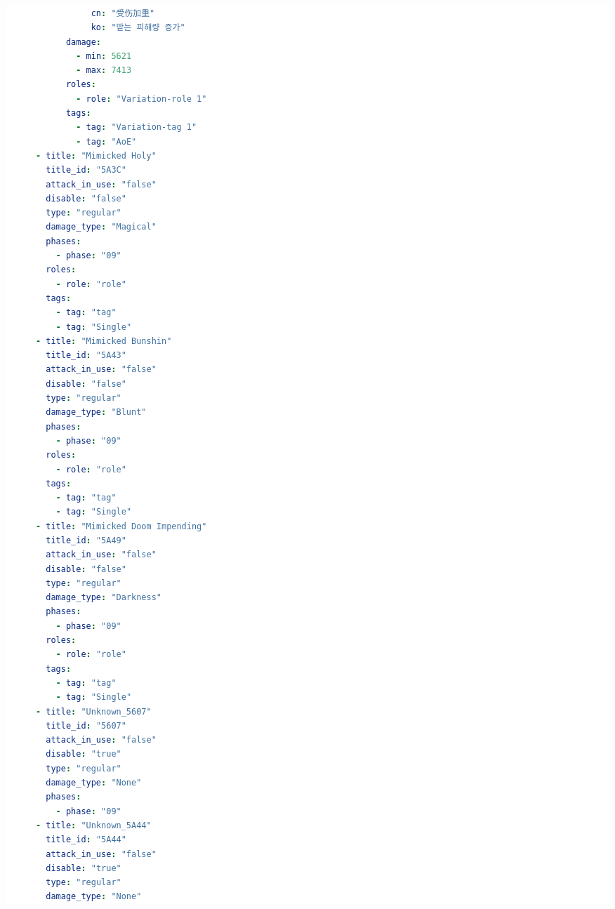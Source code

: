 ```yaml
                 cn: "受伤加重"
                 ko: "받는 피해량 증가"
            damage:
              - min: 5621
              - max: 7413
            roles:
              - role: "Variation-role 1"
            tags:
              - tag: "Variation-tag 1"
              - tag: "AoE"
      - title: "Mimicked Holy"
        title_id: "5A3C"
        attack_in_use: "false"
        disable: "false"
        type: "regular"
        damage_type: "Magical"
        phases:
          - phase: "09"
        roles:
          - role: "role"
        tags:
          - tag: "tag"
          - tag: "Single"
      - title: "Mimicked Bunshin"
        title_id: "5A43"
        attack_in_use: "false"
        disable: "false"
        type: "regular"
        damage_type: "Blunt"
        phases:
          - phase: "09"
        roles:
          - role: "role"
        tags:
          - tag: "tag"
          - tag: "Single"
      - title: "Mimicked Doom Impending"
        title_id: "5A49"
        attack_in_use: "false"
        disable: "false"
        type: "regular"
        damage_type: "Darkness"
        phases:
          - phase: "09"
        roles:
          - role: "role"
        tags:
          - tag: "tag"
          - tag: "Single"
      - title: "Unknown_5607"
        title_id: "5607"
        attack_in_use: "false"
        disable: "true"
        type: "regular"
        damage_type: "None"
        phases:
          - phase: "09"
      - title: "Unknown_5A44"
        title_id: "5A44"
        attack_in_use: "false"
        disable: "true"
        type: "regular"
        damage_type: "None"
```